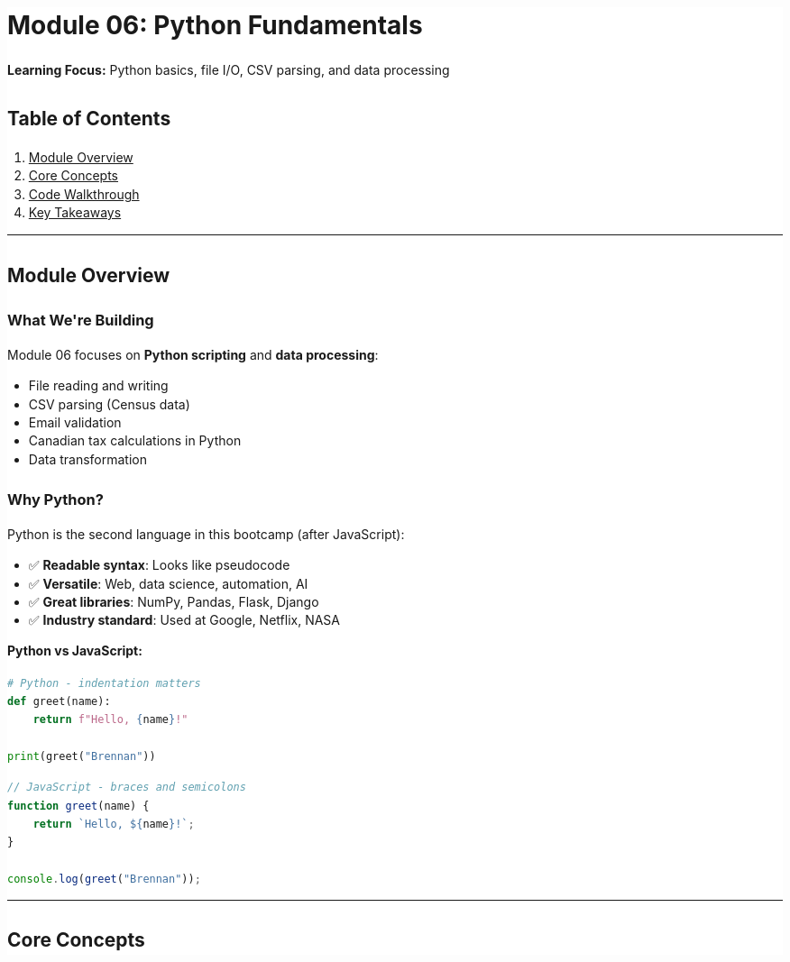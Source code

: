 # Module 06: Python Fundamentals

**Learning Focus:** Python basics, file I/O, CSV parsing, and data processing

## Table of Contents
1. [Module Overview](#module-overview)
2. [Core Concepts](#core-concepts)
3. [Code Walkthrough](#code-walkthrough)
4. [Key Takeaways](#key-takeaways)

---

## Module Overview

### What We're Building

Module 06 focuses on **Python scripting** and **data processing**:
- File reading and writing
- CSV parsing (Census data)
- Email validation
- Canadian tax calculations in Python
- Data transformation

### Why Python?

Python is the second language in this bootcamp (after JavaScript):
- ✅ **Readable syntax**: Looks like pseudocode
- ✅ **Versatile**: Web, data science, automation, AI
- ✅ **Great libraries**: NumPy, Pandas, Flask, Django
- ✅ **Industry standard**: Used at Google, Netflix, NASA

**Python vs JavaScript:**
```python
# Python - indentation matters
def greet(name):
    return f"Hello, {name}!"

print(greet("Brennan"))
```

```javascript
// JavaScript - braces and semicolons
function greet(name) {
    return `Hello, ${name}!`;
}

console.log(greet("Brennan"));
```

---

## Core Concepts
